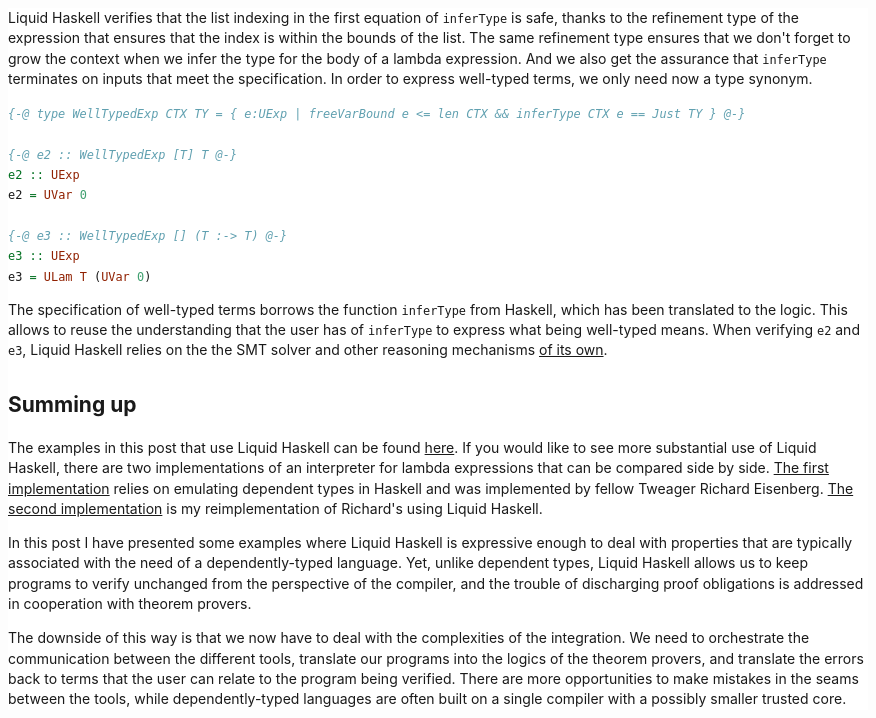 Liquid Haskell verifies that the list indexing in the first equation of
`inferType` is safe, thanks to the refinement type of the
expression that ensures that the index is within the bounds of the list.
The same refinement type ensures that we don't forget to grow the context
when we infer the type for the body of a lambda expression. And we also
get the assurance that `inferType` terminates on inputs that meet the
specification.
In order to express well-typed terms, we only need now a type synonym.

```Haskell
{-@ type WellTypedExp CTX TY = { e:UExp | freeVarBound e <= len CTX && inferType CTX e == Just TY } @-}

{-@ e2 :: WellTypedExp [T] T @-}
e2 :: UExp
e2 = UVar 0

{-@ e3 :: WellTypedExp [] (T :-> T) @-}
e3 :: UExp
e3 = ULam T (UVar 0)
```

The specification of well-typed terms borrows the function `inferType`
from Haskell, which has been translated to the logic. This allows to
reuse the understanding that the user has of `inferType` to express
what being well-typed means. When verifying `e2` and `e3`, Liquid
Haskell relies on the the SMT solver and other reasoning mechanisms
[of its own](ple).

## Summing up

The examples in this post that use Liquid Haskell can be found
[here][whylh-example].
If you would like to see more substantial use of Liquid Haskell, there are two
implementations of an interpreter for lambda expressions that can be
compared side by side. [The first implementation][stitch] relies on
emulating dependent types in Haskell and was implemented by fellow
Tweager Richard Eisenberg. [The second implementation][stitch-lh] is my
reimplementation of Richard's using Liquid Haskell.

In this post I have presented some examples where Liquid Haskell
is expressive enough to deal with properties that are typically
associated with the need of a dependently-typed language. Yet,
unlike dependent types, Liquid Haskell allows us to keep programs
to verify unchanged from the perspective of the compiler, and the
trouble of discharging proof obligations is addressed in cooperation
with theorem provers.

The downside of this way is that we now have to deal with the
complexities of the integration. We need to orchestrate the communication
between the different tools, translate our programs into the logics
of the theorem provers, and translate the errors back to terms that
the user can relate to the program being verified. There are more
opportunities to make mistakes in the seams between the tools, while
dependently-typed languages are often built on a single compiler with
a possibly smaller trusted core.


[dafny]: https://github.com/dafny-lang/dafny
[dependent-haskell]: https://github.com/ghc-proposals/ghc-proposals/blob/master/proposals/0378-dependent-type-design.rst
[fstar]: https://www.fstar-lang.org
[liquid-haskell]: https://ucsd-progsys.github.io/liquidhaskell-blog/
[ple]: https://arxiv.org/abs/1711.03842
[simple-haskell]: https://www.simplehaskell.org/
[smt]: https://en.wikipedia.org/wiki/Satisfiability_modulo_theories
[stitch]: https://gitlab.com/goldfirere/stitch
[stitch-lh]: https://github.com/facundominguez/stitch-lh
[stitch-tutorial]: https://cs.brynmawr.edu/~rae/papers/2018/stitch/stitch.pdf
[why3]: http://why3.lri.fr
[whylh-example]: https://github.com/ucsd-progsys/liquidhaskell/blob/361a6af39d54e1fbf5cc123a358e1add9d26c88a/tests/pos/WhyLH.hs